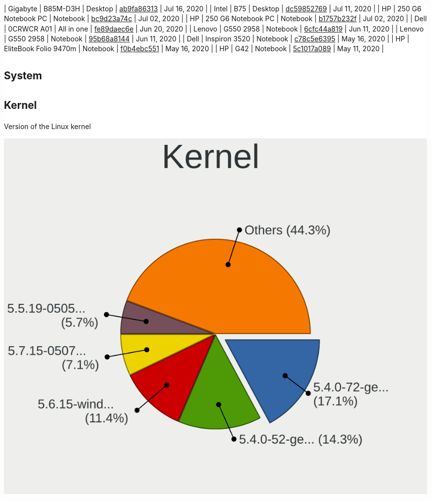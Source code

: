 | Gigabyte   | B85M-D3H                    | Desktop     | [ab9fa86313](https://linux-hardware.org/?probe=ab9fa86313) | Jul 16, 2020 |
| Intel      | B75                         | Desktop     | [dc59852769](https://linux-hardware.org/?probe=dc59852769) | Jul 11, 2020 |
| HP         | 250 G6 Notebook PC          | Notebook    | [bc9d23a74c](https://linux-hardware.org/?probe=bc9d23a74c) | Jul 02, 2020 |
| HP         | 250 G6 Notebook PC          | Notebook    | [b1757b232f](https://linux-hardware.org/?probe=b1757b232f) | Jul 02, 2020 |
| Dell       | 0CRWCR A01                  | All in one  | [fe89daec6e](https://linux-hardware.org/?probe=fe89daec6e) | Jun 20, 2020 |
| Lenovo     | G550 2958                   | Notebook    | [6cfc44a819](https://linux-hardware.org/?probe=6cfc44a819) | Jun 11, 2020 |
| Lenovo     | G550 2958                   | Notebook    | [95b68a8144](https://linux-hardware.org/?probe=95b68a8144) | Jun 11, 2020 |
| Dell       | Inspiron 3520               | Notebook    | [c78c5e6395](https://linux-hardware.org/?probe=c78c5e6395) | May 16, 2020 |
| HP         | EliteBook Folio 9470m       | Notebook    | [f0b4ebc551](https://linux-hardware.org/?probe=f0b4ebc551) | May 16, 2020 |
| HP         | G42                         | Notebook    | [5c1017a089](https://linux-hardware.org/?probe=5c1017a089) | May 11, 2020 |

System
------

Kernel
------

Version of the Linux kernel

![Kernel](./All/images/pie_chart/os_kernel.svg)
